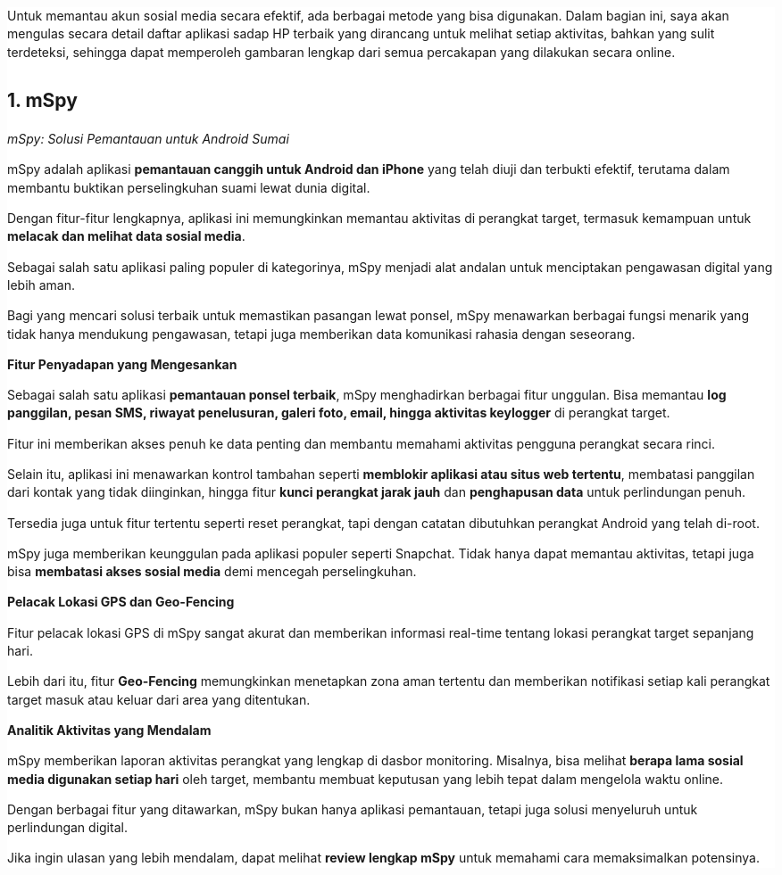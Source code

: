 Untuk memantau akun sosial media secara efektif, ada berbagai metode yang bisa digunakan. Dalam bagian ini, saya akan mengulas secara detail daftar aplikasi sadap HP terbaik yang dirancang untuk melihat setiap aktivitas, bahkan yang sulit terdeteksi, sehingga dapat memperoleh gambaran lengkap dari semua percakapan yang dilakukan secara online.

## 1. mSpy

*mSpy: Solusi Pemantauan untuk Android Sumai*

mSpy adalah aplikasi **pemantauan canggih untuk Android dan iPhone** yang telah diuji dan terbukti efektif, terutama dalam membantu buktikan perselingkuhan suami lewat dunia digital.

Dengan fitur-fitur lengkapnya, aplikasi ini memungkinkan memantau aktivitas di perangkat target, termasuk kemampuan untuk **melacak dan melihat data sosial media**.

Sebagai salah satu aplikasi paling populer di kategorinya, mSpy menjadi alat andalan untuk menciptakan pengawasan digital yang lebih aman.

Bagi yang mencari solusi terbaik untuk memastikan pasangan lewat ponsel, mSpy menawarkan berbagai fungsi menarik yang tidak hanya mendukung pengawasan, tetapi juga memberikan data komunikasi rahasia dengan seseorang.

**Fitur Penyadapan yang Mengesankan**

Sebagai salah satu aplikasi **pemantauan ponsel terbaik**, mSpy menghadirkan berbagai fitur unggulan. Bisa memantau **log panggilan, pesan SMS, riwayat penelusuran, galeri foto, email, hingga aktivitas keylogger** di perangkat target.

Fitur ini memberikan akses penuh ke data penting dan membantu memahami aktivitas pengguna perangkat secara rinci.

Selain itu, aplikasi ini menawarkan kontrol tambahan seperti **memblokir aplikasi atau situs web tertentu**, membatasi panggilan dari kontak yang tidak diinginkan, hingga fitur **kunci perangkat jarak jauh** dan **penghapusan data** untuk perlindungan penuh.

Tersedia juga untuk fitur tertentu seperti reset perangkat, tapi dengan catatan dibutuhkan perangkat Android yang telah di-root.

mSpy juga memberikan keunggulan pada aplikasi populer seperti Snapchat. Tidak hanya dapat memantau aktivitas, tetapi juga bisa **membatasi akses sosial media** demi mencegah perselingkuhan.

**Pelacak Lokasi GPS dan Geo-Fencing**

Fitur pelacak lokasi GPS di mSpy sangat akurat dan memberikan informasi real-time tentang lokasi perangkat target sepanjang hari.

Lebih dari itu, fitur **Geo-Fencing** memungkinkan menetapkan zona aman tertentu dan memberikan notifikasi setiap kali perangkat target masuk atau keluar dari area yang ditentukan.

**Analitik Aktivitas yang Mendalam**

mSpy memberikan laporan aktivitas perangkat yang lengkap di dasbor monitoring. Misalnya, bisa melihat **berapa lama sosial media digunakan setiap hari** oleh target, membantu membuat keputusan yang lebih tepat dalam mengelola waktu online.

Dengan berbagai fitur yang ditawarkan, mSpy bukan hanya aplikasi pemantauan, tetapi juga solusi menyeluruh untuk perlindungan digital.

Jika ingin ulasan yang lebih mendalam, dapat melihat **review lengkap mSpy** untuk memahami cara memaksimalkan potensinya.
